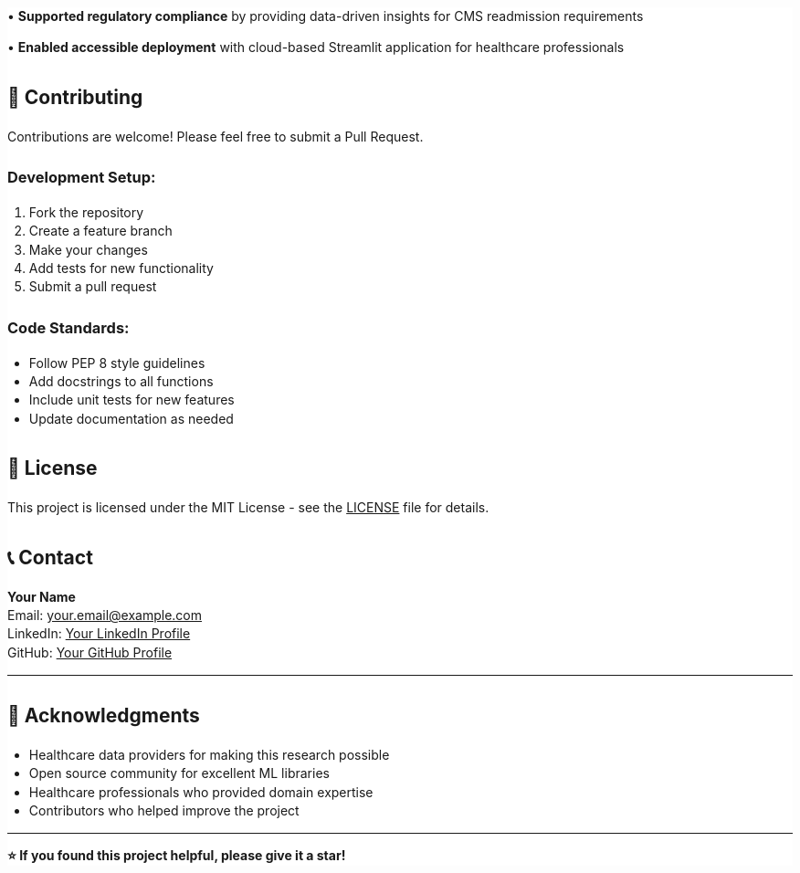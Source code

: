 • **Supported regulatory compliance** by providing data-driven insights for CMS readmission requirements

• **Enabled accessible deployment** with cloud-based Streamlit application for healthcare professionals

## 🤝 Contributing

Contributions are welcome! Please feel free to submit a Pull Request.

### Development Setup:
1. Fork the repository
2. Create a feature branch
3. Make your changes
4. Add tests for new functionality
5. Submit a pull request

### Code Standards:
- Follow PEP 8 style guidelines
- Add docstrings to all functions
- Include unit tests for new features
- Update documentation as needed

## 📄 License

This project is licensed under the MIT License - see the [LICENSE](LICENSE) file for details.

## 📞 Contact

**Your Name**  
Email: your.email@example.com  
LinkedIn: [Your LinkedIn Profile](https://linkedin.com/in/yourprofile)  
GitHub: [Your GitHub Profile](https://github.com/yourusername)

---

## 🙏 Acknowledgments

- Healthcare data providers for making this research possible
- Open source community for excellent ML libraries
- Healthcare professionals who provided domain expertise
- Contributors who helped improve the project

---

**⭐ If you found this project helpful, please give it a star!**
